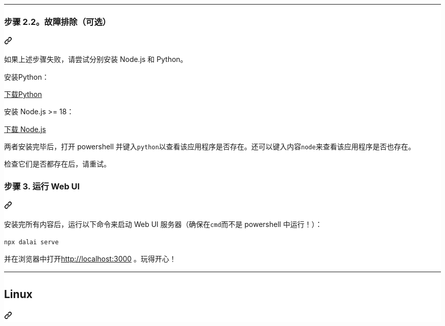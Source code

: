   </div></div>
<hr>
<div class="markdown-heading" dir="auto"><h3 tabindex="-1" class="heading-element" dir="auto"><font style="vertical-align: inherit;"><font style="vertical-align: inherit;">步骤 2.2。故障排除（可选）</font></font></h3><a id="user-content-step-22-troubleshoot-optional" class="anchor" aria-label="永久链接：步骤 2.2。故障排除（可选）" href="#step-22-troubleshoot-optional"><svg class="octicon octicon-link" viewBox="0 0 16 16" version="1.1" width="16" height="16" aria-hidden="true"><path d="m7.775 3.275 1.25-1.25a3.5 3.5 0 1 1 4.95 4.95l-2.5 2.5a3.5 3.5 0 0 1-4.95 0 .751.751 0 0 1 .018-1.042.751.751 0 0 1 1.042-.018 1.998 1.998 0 0 0 2.83 0l2.5-2.5a2.002 2.002 0 0 0-2.83-2.83l-1.25 1.25a.751.751 0 0 1-1.042-.018.751.751 0 0 1-.018-1.042Zm-4.69 9.64a1.998 1.998 0 0 0 2.83 0l1.25-1.25a.751.751 0 0 1 1.042.018.751.751 0 0 1 .018 1.042l-1.25 1.25a3.5 3.5 0 1 1-4.95-4.95l2.5-2.5a3.5 3.5 0 0 1 4.95 0 .751.751 0 0 1-.018 1.042.751.751 0 0 1-1.042.018 1.998 1.998 0 0 0-2.83 0l-2.5 2.5a1.998 1.998 0 0 0 0 2.83Z"></path></svg></a></div>
<p dir="auto"><font style="vertical-align: inherit;"><font style="vertical-align: inherit;">如果上述步骤失败，请尝试分别安装 Node.js 和 Python。</font></font></p>
<p dir="auto"><font style="vertical-align: inherit;"><font style="vertical-align: inherit;">安装Python：</font></font></p>
<p dir="auto"><a href="https://www.python.org/ftp/python/3.10.10/python-3.10.10-embed-amd64.zip" rel="nofollow"><font style="vertical-align: inherit;"><font style="vertical-align: inherit;">下载Python</font></font></a></p>
<p dir="auto"><font style="vertical-align: inherit;"><font style="vertical-align: inherit;">安装 Node.js &gt;= 18：</font></font></p>
<p dir="auto"><a href="https://nodejs.org/en/download/" rel="nofollow"><font style="vertical-align: inherit;"><font style="vertical-align: inherit;">下载 Node.js</font></font></a></p>
<p dir="auto"><font style="vertical-align: inherit;"><font style="vertical-align: inherit;">两者安装完毕后，打开 powershell 并键入</font></font><code>python</code><font style="vertical-align: inherit;"><font style="vertical-align: inherit;">以查看该应用程序是否存在。还可以键入内容</font></font><code>node</code><font style="vertical-align: inherit;"><font style="vertical-align: inherit;">来查看该应用程序是否也存在。</font></font></p>
<p dir="auto"><font style="vertical-align: inherit;"><font style="vertical-align: inherit;">检查它们是否都存在后，请重试。</font></font></p>
<div class="markdown-heading" dir="auto"><h3 tabindex="-1" class="heading-element" dir="auto"><font style="vertical-align: inherit;"><font style="vertical-align: inherit;">步骤 3. 运行 Web UI</font></font></h3><a id="user-content-step-3-run-web-ui-1" class="anchor" aria-label="永久链接：步骤 3. 运行 Web UI" href="#step-3-run-web-ui-1"><svg class="octicon octicon-link" viewBox="0 0 16 16" version="1.1" width="16" height="16" aria-hidden="true"><path d="m7.775 3.275 1.25-1.25a3.5 3.5 0 1 1 4.95 4.95l-2.5 2.5a3.5 3.5 0 0 1-4.95 0 .751.751 0 0 1 .018-1.042.751.751 0 0 1 1.042-.018 1.998 1.998 0 0 0 2.83 0l2.5-2.5a2.002 2.002 0 0 0-2.83-2.83l-1.25 1.25a.751.751 0 0 1-1.042-.018.751.751 0 0 1-.018-1.042Zm-4.69 9.64a1.998 1.998 0 0 0 2.83 0l1.25-1.25a.751.751 0 0 1 1.042.018.751.751 0 0 1 .018 1.042l-1.25 1.25a3.5 3.5 0 1 1-4.95-4.95l2.5-2.5a3.5 3.5 0 0 1 4.95 0 .751.751 0 0 1-.018 1.042.751.751 0 0 1-1.042.018 1.998 1.998 0 0 0-2.83 0l-2.5 2.5a1.998 1.998 0 0 0 0 2.83Z"></path></svg></a></div>
<p dir="auto"><font style="vertical-align: inherit;"><font style="vertical-align: inherit;">安装完所有内容后，运行以下命令来启动 Web UI 服务器（确保在</font></font><code>cmd</code><font style="vertical-align: inherit;"><font style="vertical-align: inherit;">而不是 powershell 中运行！）：</font></font></p>
<div class="snippet-clipboard-content notranslate position-relative overflow-auto"><pre class="notranslate"><code>npx dalai serve
</code></pre><div class="zeroclipboard-container">
     
  </div></div>
<p dir="auto"><font style="vertical-align: inherit;"><font style="vertical-align: inherit;">并在浏览器中</font><font style="vertical-align: inherit;">打开</font></font><a href="http://localhost:3000" rel="nofollow"><font style="vertical-align: inherit;"><font style="vertical-align: inherit;">http://localhost:3000</font></font></a><font style="vertical-align: inherit;"><font style="vertical-align: inherit;"> 。玩得开心！</font></font></p>
<hr>
<div class="markdown-heading" dir="auto"><h2 tabindex="-1" class="heading-element" dir="auto"><font style="vertical-align: inherit;"><font style="vertical-align: inherit;">Linux</font></font></h2><a id="user-content-linux" class="anchor" aria-label="永久链接：Linux" href="#linux"><svg class="octicon octicon-link" viewBox="0 0 16 16" version="1.1" width="16" height="16" aria-hidden="true"><path d="m7.775 3.275 1.25-1.25a3.5 3.5 0 1 1 4.95 4.95l-2.5 2.5a3.5 3.5 0 0 1-4.95 0 .751.751 0 0 1 .018-1.042.751.751 0 0 1 1.042-.018 1.998 1.998 0 0 0 2.83 0l2.5-2.5a2.002 2.002 0 0 0-2.83-2.83l-1.25 1.25a.751.751 0 0 1-1.042-.018.751.751 0 0 1-.018-1.042Zm-4.69 9.64a1.998 1.998 0 0 0 2.83 0l1.25-1.25a.751.751 0 0 1 1.042.018.751.751 0 0 1 .018 1.042l-1.25 1.25a3.5 3.5 0 1 1-4.95-4.95l2.5-2.5a3.5 3.5 0 0 1 4.95 0 .751.751 0 0 1-.018 1.042.751.751 0 0 1-1.042.018 1.998 1.998 0 0 0-2.83 0l-2.5 2.5a1.998 1.998 0 0 0 0 2.83Z"></path></svg></a></div>